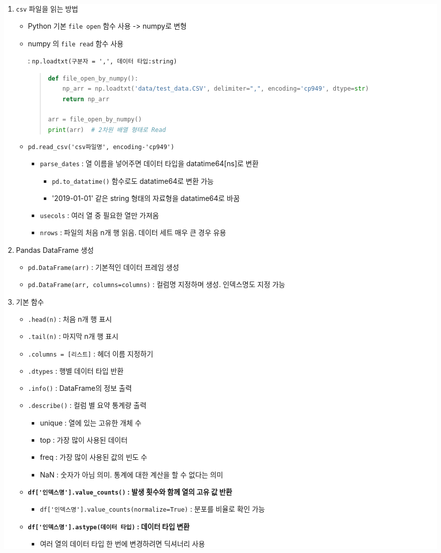 1. `csv` 파일을 읽는 방법
   
   - Python 기본 `file open` 함수 사용 -> numpy로 변형
   
   - numpy 의 `file read` 함수 사용
     
     : `np.loadtxt(구분자 = ',', 데이터 타입:string)`
     
     > ```python
     > def file_open_by_numpy():
     >     np_arr = np.loadtxt('data/test_data.CSV', delimiter=",", encoding='cp949', dtype=str)
     >     return np_arr
     > 
     > arr = file_open_by_numpy()
     > print(arr)  # 2차원 배열 형태로 Read
     > ```
   
   - `pd.read_csv('csv파일명', encoding-'cp949')`
     
     - `parse_dates` : 열 이름을 넣어주면 데이터 타입을 datatime64[ns]로 변환
       
       - `pd.to_datatime()` 함수로도 datatime64로 변환 가능
       
       - '2019-01-01' 같은 string 형태의 자료형을 datatime64로 바꿈
     
     - `usecols` : 여러 열 중 필요한 열만 가져옴
     
     - `nrows` : 파일의 처음  n개 행 읽음. 데이터 세트 매우 큰 경우 유용

2. Pandas DataFrame 생성
   
   - `pd.DataFrame(arr)` : 기본적인 데이터 프레임 생성 
   
   - `pd.DataFrame(arr, columns=columns)` : 컬럼명 지정하며 생성. 인덱스명도 지정 가능

3. 기본 함수
   
   - `.head(n)` : 처음 n개 행 표시
   
   - `.tail(n)` : 마지막 n개 행 표시
   
   - `.columns = [리스트]` : 헤더 이름 지정하기
   
   - `.dtypes` : 행별 데이터 타입 반환
   
   - `.info()` : DataFrame의 정보 출력
   
   - `.describe()` : 컬럼 별 요약 통계량 출력
     
     - unique : 열에 있는 고유한 개체 수
     
     - top : 가장 많이 사용된 데이터
     
     - freq : 가장 많이 사용된 값의 빈도 수
     
     - NaN : 숫자가 아님 의미. 통계에 대한 계산을 할 수 없다는 의미
   
   - **`df['인덱스명'].value_counts()` : 발생 횟수와 함께 열의 고유 값 반환**
     
     - `df['인덱스명'].value_counts(normalize=True)` : 분포를 비율로 확인 가능
   
   - **`df['인덱스명'].astype(데이터 타입)` : 데이터 타입 변환**
     
     - 여러 열의 데이터 타입 한 번에 변경하려면 딕셔너리 사용
   